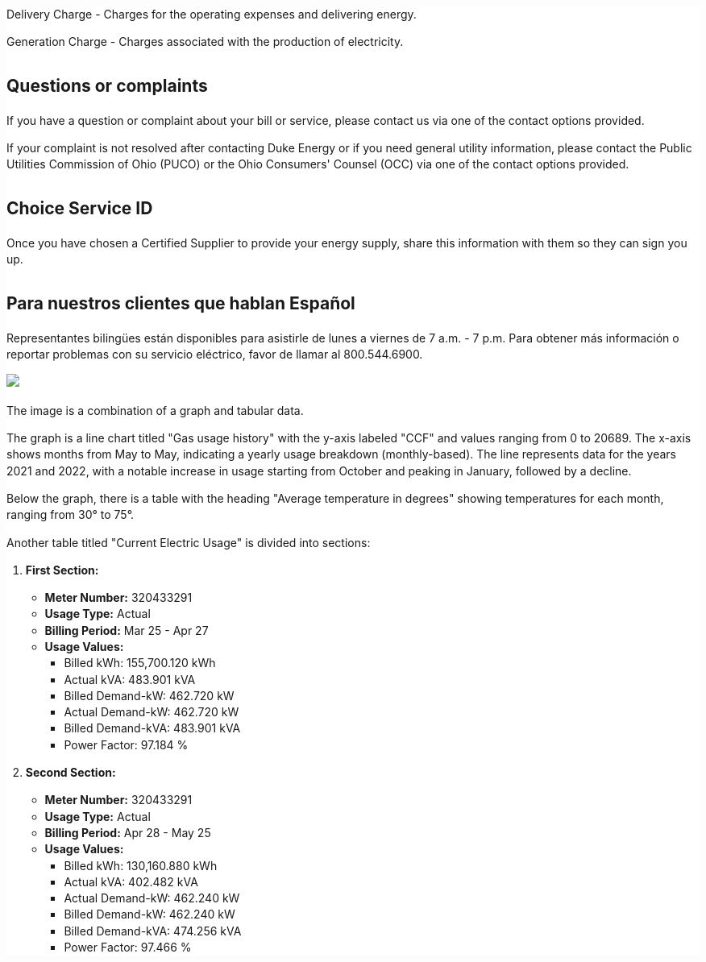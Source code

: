 Delivery Charge - Charges for the operating expenses and delivering energy.

Generation Charge - Charges associated with the production of electricity.

## Questions or complaints

If you have a question or complaint about your bill or service, please contact us via one of the contact options provided.

If your complaint is not resolved after contacting Duke Energy or if you need general utility information, please contact the Public Utilities Commission of Ohio (PUCO) or the Ohio Consumers' Counsel (OCC) via one of the contact options provided.

## Choice Service ID

Once you have chosen a Certified Supplier to provide your energy supply, share this information with them so they can sign you up.

## Para nuestros clientes que hablan Español

Representantes bilingües están disponibles para asistirle de lunes a viernes de 7 a.m. - 7 p.m. Para obtener más información o reportar problemas con su servicio eléctrico, favor de llamar al 800.544.6900.

![](images/img-1.jpeg)

The image is a combination of a graph and tabular data.

The graph is a line chart titled "Gas usage history" with the y-axis labeled "CCF" and values ranging from 0 to 20689. The x-axis shows months from May to May, indicating a yearly usage breakdown (monthly-based). The line represents data for the years 2021 and 2022, with a notable increase in usage starting from October and peaking in January, followed by a decline.

Below the graph, there is a table with the heading "Average temperature in degrees" showing temperatures for each month, ranging from 30° to 75°.

Another table titled "Current Electric Usage" is divided into sections:

1. **First Section:**
   - **Meter Number:** 320433291
   - **Usage Type:** Actual
   - **Billing Period:** Mar 25 - Apr 27
   - **Usage Values:**
     - Billed kWh: 155,700.120 kWh
     - Actual kVA: 483.901 kVA
     - Billed Demand-kW: 462.720 kW
     - Actual Demand-kW: 462.720 kW
     - Billed Demand-kVA: 483.901 kVA
     - Power Factor: 97.184 %

2. **Second Section:**
   - **Meter Number:** 320433291
   - **Usage Type:** Actual
   - **Billing Period:** Apr 28 - May 25
   - **Usage Values:**
     - Billed kWh: 130,160.880 kWh
     - Actual kVA: 402.482 kVA
     - Actual Demand-kW: 462.240 kW
     - Billed Demand-kW: 462.240 kW
     - Billed Demand-kVA: 474.256 kVA
     - Power Factor: 97.466 %
